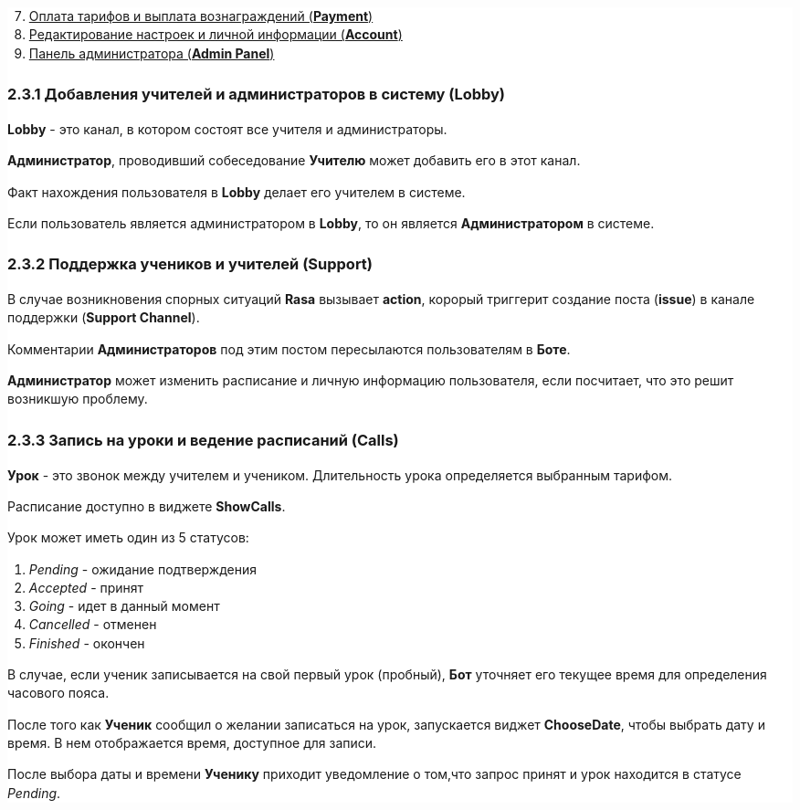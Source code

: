 7. [Оплата тарифов и выплата вознаграждений (**Payment**)](https://github.com/coolguywbp/english-assistant/blob/main/docs/technical_requirements.md#237-%D0%BE%D0%BF%D0%BB%D0%B0%D1%82%D0%B0-%D1%82%D0%B0%D1%80%D0%B8%D1%84%D0%BE%D0%B2-%D0%B8-%D0%B2%D1%8B%D0%BF%D0%BB%D0%B0%D1%82%D0%B0-%D0%B2%D0%BE%D0%B7%D0%BD%D0%B0%D0%B3%D1%80%D0%B0%D0%B6%D0%B4%D0%B5%D0%BD%D0%B8%D0%B9-payment)
8. [Редактирование настроек и личной информации (**Account**)](https://github.com/coolguywbp/english-assistant/blob/main/docs/technical_requirements.md#238-%D1%80%D0%B5%D0%B4%D0%B0%D0%BA%D1%82%D0%B8%D1%80%D0%BE%D0%B2%D0%B0%D0%BD%D0%B8%D0%B5-%D0%BD%D0%B0%D1%81%D1%82%D1%80%D0%BE%D0%B5%D0%BA-%D0%B8-%D0%BB%D0%B8%D1%87%D0%BD%D0%BE%D0%B9-%D0%B8%D0%BD%D1%84%D0%BE%D1%80%D0%BC%D0%B0%D1%86%D0%B8%D0%B8-account)
9. [Панель администратора (**Admin Panel**)](https://github.com/coolguywbp/english-assistant/blob/main/docs/technical_requirements.md#239-%D0%BF%D0%B0%D0%BD%D0%B5%D0%BB%D1%8C-%D0%B0%D0%B4%D0%BC%D0%B8%D0%BD%D0%B8%D1%81%D1%82%D1%80%D0%B0%D1%82%D0%BE%D1%80%D0%B0-admin-panel)

### 2.3.1 Добавления учителей и администраторов в систему (Lobby)

**Lobby** - это канал, в котором состоят все учителя и администраторы.

**Администратор**, проводивший собеседование **Учителю** может добавить его в этот канал.

Факт нахождения пользователя в **Lobby** делает его учителем в системе.

Если пользователь является администратором в **Lobby**, то он является **Администратором** в системе.

### 2.3.2 Поддержка учеников и учителей (Support)

В случае возникновения спорных ситуаций **Rasa** вызывает **action**, корорый триггерит создание поста (**issue**) в канале поддержки (**Support Channel**).

Комментарии **Администраторов** под этим постом пересылаются пользователям в **Боте**.

**Администратор** может изменить расписание и личную информацию пользователя, если посчитает, что это решит возникшую проблему.

### 2.3.3 Запись на уроки и ведение расписаний (Calls)

**Урок** - это звонок между учителем и учеником. Длительность урока определяется выбранным тарифом.

Расписание доступно в виджете **ShowCalls**.

Урок может иметь один из 5 статусов:

1. *Pending* - ожидание подтверждения
2. *Accepted* - принят
3. *Going* - идет в данный момент
4. *Cancelled* - отменен
5. *Finished* - окончен

В случае, если ученик записывается на свой первый урок (пробный), **Бот** уточняет его текущее время для определения часового пояса.

После того как **Ученик** сообщил о желании записаться на урок, запускается виджет **ChooseDate**, чтобы выбрать дату и время. В нем отображается время, доступное для записи.

После выбора даты и времени **Ученику** приходит уведомление о том,что запрос принят и урок находится в статусе *Pending*.

